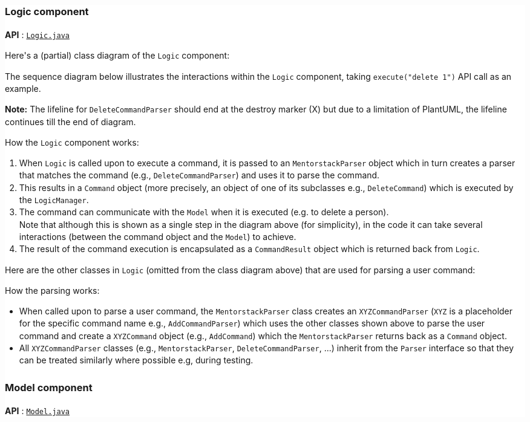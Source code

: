 ### Logic component

**API** : [`Logic.java`](https://github.com/AY2425S2-CS2103-W11-1/tp/blob/master/src/main/java/seedu/mentorstack/logic/Logic.java)

Here's a (partial) class diagram of the `Logic` component:

<puml src="diagrams/LogicClassDiagram.puml" width="550"/>

The sequence diagram below illustrates the interactions within the `Logic` component, taking `execute("delete 1")` API call as an example.

<puml src="diagrams/DeleteSequenceDiagram.puml" alt="Interactions Inside the Logic Component for the `delete 1` Command" />

<box type="info" seamless>

**Note:** The lifeline for `DeleteCommandParser` should end at the destroy marker (X) but due to a limitation of PlantUML, the lifeline continues till the end of diagram.
</box>

<div style="page-break-after: always;"></div>

How the `Logic` component works:

1. When `Logic` is called upon to execute a command, it is passed to an `MentorstackParser` object which in turn creates a parser that matches the command (e.g., `DeleteCommandParser`) and uses it to parse the command.
1. This results in a `Command` object (more precisely, an object of one of its subclasses e.g., `DeleteCommand`) which is executed by the `LogicManager`.
1. The command can communicate with the `Model` when it is executed (e.g. to delete a person).<br>
   Note that although this is shown as a single step in the diagram above (for simplicity), in the code it can take several interactions (between the command object and the `Model`) to achieve.
1. The result of the command execution is encapsulated as a `CommandResult` object which is returned back from `Logic`.

Here are the other classes in `Logic` (omitted from the class diagram above) that are used for parsing a user command:

<puml src="diagrams/ParserClasses.puml" width="600"/>

How the parsing works:
* When called upon to parse a user command, the `MentorstackParser` class creates an `XYZCommandParser` (`XYZ` is a placeholder for the specific command name e.g., `AddCommandParser`) which uses the other classes shown above to parse the user command and create a `XYZCommand` object (e.g., `AddCommand`) which the `MentorstackParser` returns back as a `Command` object.
* All `XYZCommandParser` classes (e.g., `MentorstackParser`, `DeleteCommandParser`, ...) inherit from the `Parser` interface so that they can be treated similarly where possible e.g, during testing.

<div style="page-break-after: always;"></div>

### Model component
**API** : [`Model.java`](https://github.com/AY2425S2-CS2103-W11-1/tp/blob/master/src/main/java/seedu/mentorstack/model/Model.java)

<puml src="diagrams/ModelClassDiagram.puml" width="450" />
